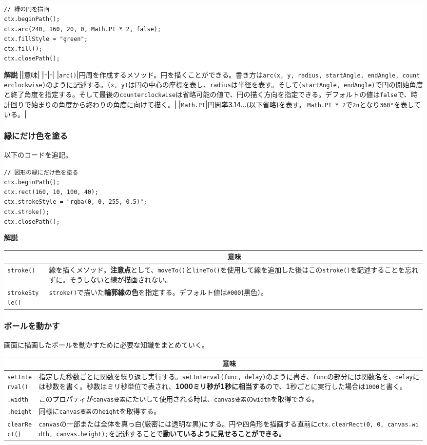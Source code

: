 ```
// 緑の円を描画
ctx.beginPath();
ctx.arc(240, 160, 20, 0, Math.PI * 2, false);
ctx.fillStyle = "green";
ctx.fill();
ctx.closePath();
```

**解説**
||意味|
|-|-|
|`arc()`|円周を作成するメソッド。円を描くことができる。書き方は`arc(x, y, radius, startAngle, endAngle, counterclockwise)`のように記述する。`(x, y)`は円の中心の座標を表し、`radius`は半径を表す。そして`(startAngle, endAngle)`で円の開始角度と終了角度を指定する。そして最後の`counterclockwise`は省略可能の値で、円の描く方向を指定できる。デフォルトの値は`false`で、時計回りで始まりの角度から終わりの角度に向けて描く。|
|`Math.PI`|円周率3.14…(以下省略)を表す。 `Math.PI * 2`で`2π`となり`360°`を表している。|

### 縁にだけ色を塗る

以下のコードを追記。

```
// 図形の縁にだけ色を塗る
ctx.beginPath();
ctx.rect(160, 10, 100, 40);
ctx.strokeStyle = "rgba(0, 0, 255, 0.5)";
ctx.stroke();
ctx.closePath();
```

**解説**

||意味|
|-|-|
|`stroke()`|線を描くメソッド。**注意点**として、`moveTo()`と`lineTo()`を使用して線を追加した後はこの`stroke()`を記述することを忘れずに。そうしないと線が描画されない。|
|`strokeStyle()`|`stroke()`で描いた**輪郭線の色**を指定する。デフォルト値は`#000`(黒色）。|

### ボールを動かす

画面に描画したボールを動かすために必要な知識をまとめていく。

||意味|
|-|-|
|`setInterval()`|指定した秒数ごとに関数を繰り返し実行する。`setInterval(func, delay)`のように書き、`func`の部分には関数名を、`delay`には秒数を書く。秒数はミリ秒単位で表され、**1000ミリ秒が1秒に相当する**ので、1秒ごとに実行した場合は`1000`と書く。|
|`.width`|このプロパティが`canvas要素`にたいして使用される時は、`canvas要素`の`width`を取得できる。|
|`.height`|同様に`canvas要素`の`height`を取得する。|
|`clearRect()`|`canvas`の一部または全体を真っ白(厳密には透明な黒)にする。円や四角形を描画する直前に`ctx.clearRect(0, 0, canvas.width, canvas.height);`を記述することで**動いているように見せることができる。**|
